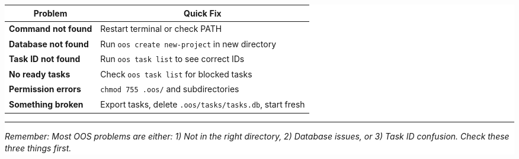 | Problem | Quick Fix |
|---------|-----------|
| **Command not found** | Restart terminal or check PATH |
| **Database not found** | Run `oos create new-project` in new directory |
| **Task ID not found** | Run `oos task list` to see correct IDs |
| **No ready tasks** | Check `oos task list` for blocked tasks |
| **Permission errors** | `chmod 755 .oos/` and subdirectories |
| **Something broken** | Export tasks, delete `.oos/tasks/tasks.db`, start fresh |

---

*Remember: Most OOS problems are either: 1) Not in the right directory, 2) Database issues, or 3) Task ID confusion. Check these three things first.*